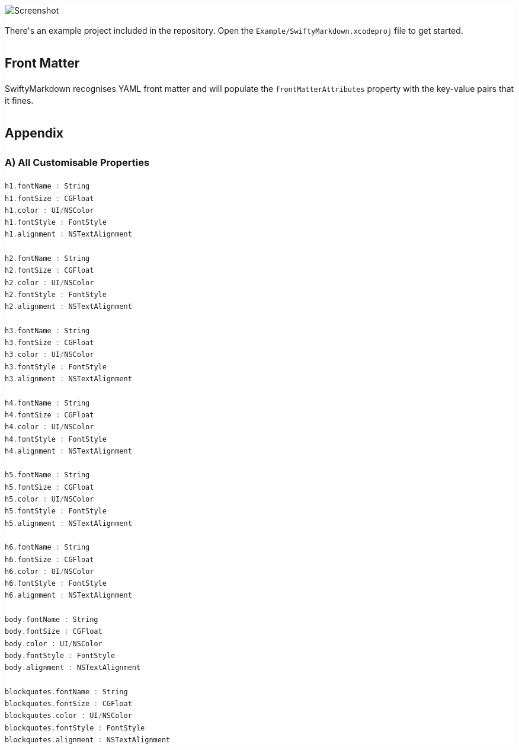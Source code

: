 ![Screenshot](https://cl.ly/779e6964257a/swiftymarkdown-2020.png)

There's an example project included in the repository. Open the `Example/SwiftyMarkdown.xcodeproj` file to get started.

## Front Matter

SwiftyMarkdown recognises YAML front matter and will populate the `frontMatterAttributes` property with the key-value pairs that it fines. 

## Appendix 

### A) All Customisable Properties 

```swift
h1.fontName : String
h1.fontSize : CGFloat
h1.color : UI/NSColor
h1.fontStyle : FontStyle
h1.alignment : NSTextAlignment

h2.fontName : String
h2.fontSize : CGFloat
h2.color : UI/NSColor
h2.fontStyle : FontStyle
h2.alignment : NSTextAlignment

h3.fontName : String
h3.fontSize : CGFloat
h3.color : UI/NSColor
h3.fontStyle : FontStyle
h3.alignment : NSTextAlignment

h4.fontName : String
h4.fontSize : CGFloat
h4.color : UI/NSColor
h4.fontStyle : FontStyle
h4.alignment : NSTextAlignment

h5.fontName : String
h5.fontSize : CGFloat
h5.color : UI/NSColor
h5.fontStyle : FontStyle
h5.alignment : NSTextAlignment

h6.fontName : String
h6.fontSize : CGFloat
h6.color : UI/NSColor
h6.fontStyle : FontStyle
h6.alignment : NSTextAlignment

body.fontName : String
body.fontSize : CGFloat
body.color : UI/NSColor
body.fontStyle : FontStyle
body.alignment : NSTextAlignment

blockquotes.fontName : String
blockquotes.fontSize : CGFloat
blockquotes.color : UI/NSColor
blockquotes.fontStyle : FontStyle
blockquotes.alignment : NSTextAlignment

```